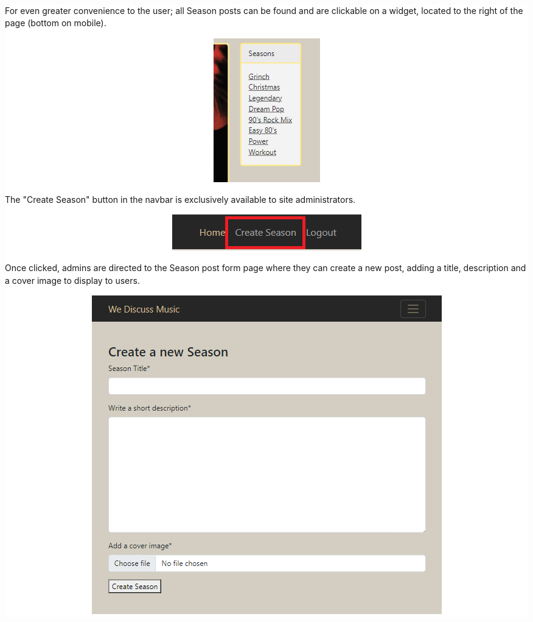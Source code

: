 </center>

For even greater convenience to the user; all Season posts can be found and are clickable on a widget, located to the right of the page (bottom on mobile).

<center>

![Widget](docs/readme/images/season-finder.png)

</center>

The "Create Season" button in the navbar is exclusively available to site administrators.

<center>

![Navbar Create Season Button](docs/readme/images/create-season-button.png)

</center>

Once clicked, admins are directed to the Season post form page where they can create a new post, adding a title, description and a cover image to display to users.

<center>

![Create Season Form](docs/readme/images/create-season-post-form.png)
